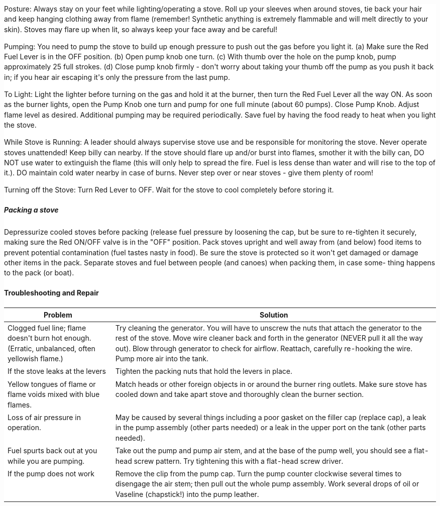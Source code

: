 Posture: Always stay on your feet while lighting/operating a stove. Roll up your sleeves when around stoves, tie back your hair and keep hanging clothing away from flame (remember! Synthetic anything is extremely flammable and will melt directly to your skin). Stoves may flare up when lit, so always keep your face away and be careful!

Pumping: You need to pump the stove to build up enough pressure to push out the gas before you light it. (a) Make sure the Red Fuel Lever is in the OFF position. (b) Open pump knob one turn. (c) With thumb over the hole on the pump knob, pump approximately 25 full strokes. (d) Close pump knob firmly - don't worry about taking your thumb off the pump as you push it back in; if you hear air escaping it's only the pressure from the last pump.

To Light: Light the lighter before turning on the gas and hold it at the burner, then turn the Red Fuel Lever all the way ON. As soon as the burner lights, open the Pump Knob one turn and pump for one full minute (about 60 pumps). Close Pump Knob. Adjust flame level as desired. Additional pumping may be required periodically. Save fuel by having the food ready to heat when you light the stove.

While Stove is Running: A leader should always supervise stove use and be responsible for monitoring the stove. Never operate stoves unattended! Keep billy can nearby. If the stove should flare up and/or burst into flames, smother it with the billy can, DO NOT use water to extinguish the flame (this will only help to spread the fire. Fuel is less dense than water and will rise to the top of it.). DO maintain cold water nearby in case of burns. Never step over or near stoves - give them plenty of room!

Turning off the Stove: Turn Red Lever to OFF. Wait for the stove to cool completely before storing it.

##### Packing a stove

Depressurize cooled stoves before packing (release fuel pressure by loosening the cap, but be sure to re-tighten it securely, making sure the Red ON/OFF valve is in the "OFF" position. Pack stoves upright and well away from (and below) food items to prevent potential contamination (fuel tastes nasty in food). Be sure the stove is protected so it won't get damaged or damage other items in the pack. Separate stoves and fuel between people (and canoes) when packing them, in case some- thing happens to the pack (or boat).

#### Troubleshooting and Repair

| Problem                                                                                         	| Solution                                                                                                                                                                                                                                                                                                                	|
|-------------------------------------------------------------------------------------------------	|-------------------------------------------------------------------------------------------------------------------------------------------------------------------------------------------------------------------------------------------------------------------------------------------------------------------------	|
| Clogged fuel line; flame doesn't burn hot enough. (Erratic, unbalanced, often yellowish flame.) 	| Try cleaning the generator. You will have to unscrew the nuts that attach the generator to the rest of the stove. Move wire cleaner back and forth in the generator (NEVER pull it all the way out). Blow through generator to check for airflow. Reattach, carefully re-hooking the wire. Pump more air into the tank. 	|
| If the stove leaks at the levers                                                                	| Tighten the packing nuts that hold the levers in place.                                                                                                                                                                                                                                                                 	|
| Yellow tongues of flame or flame voids mixed with blue flames.                                  	| Match heads or other foreign objects in or around the burner ring outlets. Make sure stove has cooled down and take apart stove and thoroughly clean the burner section.                                                                                                                                                  	|
| Loss of air pressure in operation.                                                              	| May be caused by several things including a poor gasket on the filler cap (replace cap), a leak in the pump assembly (other parts needed) or a leak in the upper port on the tank (other parts needed).                                                                                                                  	|
| Fuel spurts back out at you while you are pumping.                                              	| Take out the pump and pump air stem, and at the base of the pump well, you should see a flat-head screw pattern. Try tightening this with a flat-head screw driver.                                                                                                                                                      	|
| If the pump does not work                                                                       	| Remove the clip from the pump cap. Turn the pump counter clockwise several times to disengage the air stem; then pull out the whole pump assembly. Work several drops of oil or Vaseline (chapstick!) into the pump leather.                                                                           	|